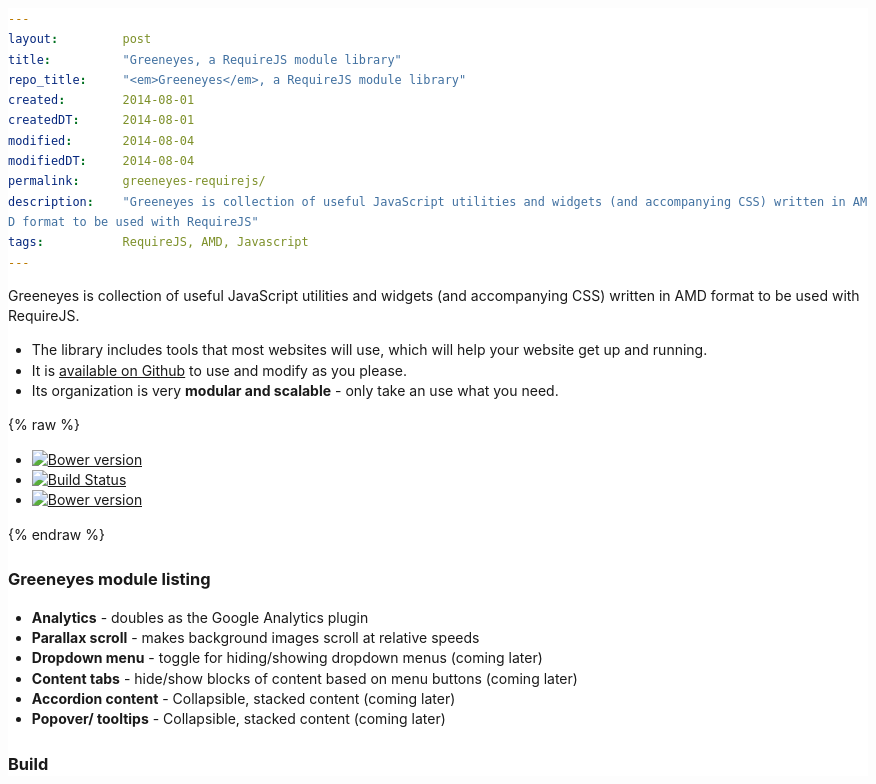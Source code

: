 ```yaml
---
layout:         post
title:          "Greeneyes, a RequireJS module library"
repo_title:     "<em>Greeneyes</em>, a RequireJS module library"
created:        2014-08-01
createdDT:      2014-08-01
modified:       2014-08-04
modifiedDT:     2014-08-04
permalink:      greeneyes-requirejs/
description:    "Greeneyes is collection of useful JavaScript utilities and widgets (and accompanying CSS) written in AMD format to be used with RequireJS"
tags:           RequireJS, AMD, Javascript
---
```


Greeneyes is collection of useful JavaScript utilities and widgets (and accompanying CSS) written in AMD format to be used with RequireJS.

* The library includes tools that most websites will use, which will help your website get up and running.
* It is [available on Github](https://github.com/herereadthis/greeneyes) to use and modify as you please.
* Its organization is very **modular and scalable** - only take an use what you need.


{% raw %}
<ul id="github_badges" class="sunflash_navmenu">
    <li><a href="http://badge.fury.io/bo/greeneyes">
            <img alt="Bower version" src="https://badge.fury.io/bo/greeneyes.svg" />
        </a></li>
    <li><a href="http://travis-ci.org/herereadthis/greeneyes">
            <img alt="Build Status" src="https://secure.travis-ci.org/herereadthis/greeneyes.svg?branch=master" />
        </a></li>
    <li><a href="https://david-dm.org/herereadthis/greeneyes#info=devDependencies">
            <img alt="Bower version" src="https://david-dm.org/herereadthis/greeneyes/dev-status.svg" />
        </a></li>
</ul>
{% endraw %}

### Greeneyes module listing

* **Analytics** - doubles as the Google Analytics plugin
* **Parallax scroll** - makes background images scroll at relative speeds
* **Dropdown menu** - toggle for hiding/showing dropdown menus (coming later)
* **Content tabs** - hide/show blocks of content based on menu buttons (coming later)
* **Accordion content** - Collapsible, stacked content (coming later)
* **Popover/ tooltips** - Collapsible, stacked content (coming later)

### Build

